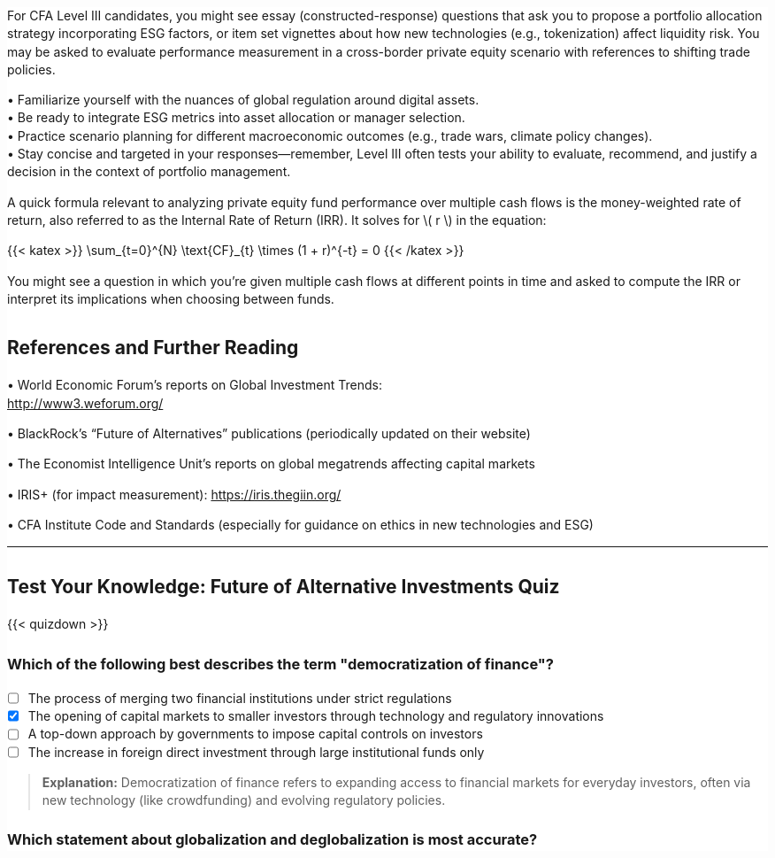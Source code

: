 For CFA Level III candidates, you might see essay (constructed-response) questions that ask you to propose a portfolio allocation strategy incorporating ESG factors, or item set vignettes about how new technologies (e.g., tokenization) affect liquidity risk. You may be asked to evaluate performance measurement in a cross-border private equity scenario with references to shifting trade policies.

• Familiarize yourself with the nuances of global regulation around digital assets.  
• Be ready to integrate ESG metrics into asset allocation or manager selection.  
• Practice scenario planning for different macroeconomic outcomes (e.g., trade wars, climate policy changes).  
• Stay concise and targeted in your responses—remember, Level III often tests your ability to evaluate, recommend, and justify a decision in the context of portfolio management.

A quick formula relevant to analyzing private equity fund performance over multiple cash flows is the money-weighted rate of return, also referred to as the Internal Rate of Return (IRR). It solves for \\( r \\) in the equation:

{{< katex >}}
\sum_{t=0}^{N} \text{CF}_{t} \times (1 + r)^{-t} = 0
{{< /katex >}}

You might see a question in which you’re given multiple cash flows at different points in time and asked to compute the IRR or interpret its implications when choosing between funds.

## References and Further Reading

• World Economic Forum’s reports on Global Investment Trends:  
  http://www3.weforum.org/  

• BlackRock’s “Future of Alternatives” publications (periodically updated on their website)  

• The Economist Intelligence Unit’s reports on global megatrends affecting capital markets  

• IRIS+ (for impact measurement): https://iris.thegiin.org/  

• CFA Institute Code and Standards (especially for guidance on ethics in new technologies and ESG)  

---

## Test Your Knowledge: Future of Alternative Investments Quiz

{{< quizdown >}}

### Which of the following best describes the term "democratization of finance"?

- [ ] The process of merging two financial institutions under strict regulations
- [x] The opening of capital markets to smaller investors through technology and regulatory innovations
- [ ] A top-down approach by governments to impose capital controls on investors
- [ ] The increase in foreign direct investment through large institutional funds only

> **Explanation:** Democratization of finance refers to expanding access to financial markets for everyday investors, often via new technology (like crowdfunding) and evolving regulatory policies.

### Which statement about globalization and deglobalization is most accurate?
